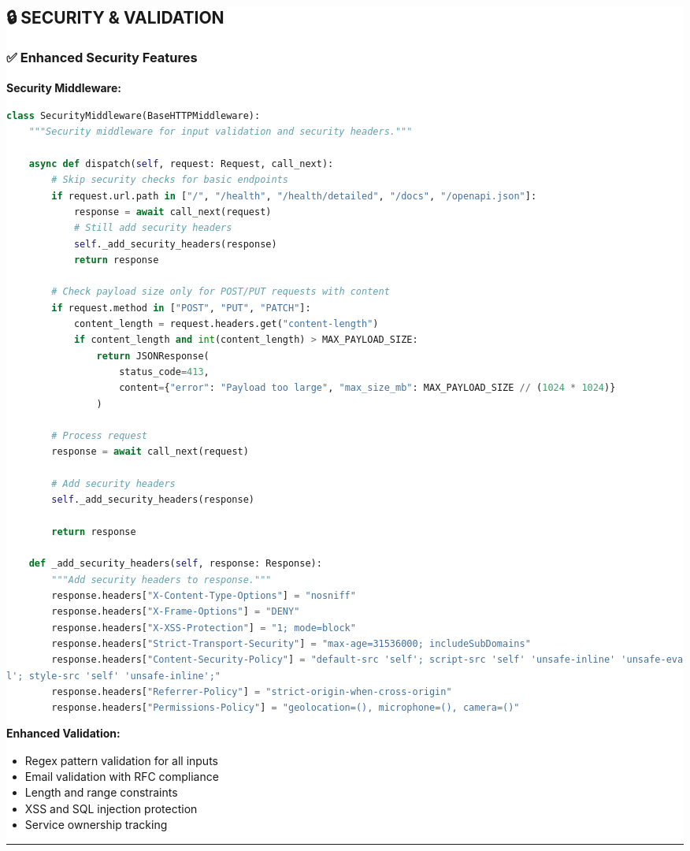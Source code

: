 
## 🔒 **SECURITY & VALIDATION**

### **✅ Enhanced Security Features**

**Security Middleware:**
```python
class SecurityMiddleware(BaseHTTPMiddleware):
    """Security middleware for input validation and security headers."""
    
    async def dispatch(self, request: Request, call_next):
        # Skip security checks for basic endpoints
        if request.url.path in ["/", "/health", "/health/detailed", "/docs", "/openapi.json"]:
            response = await call_next(request)
            # Still add security headers
            self._add_security_headers(response)
            return response
        
        # Check payload size only for POST/PUT requests with content
        if request.method in ["POST", "PUT", "PATCH"]:
            content_length = request.headers.get("content-length")
            if content_length and int(content_length) > MAX_PAYLOAD_SIZE:
                return JSONResponse(
                    status_code=413,
                    content={"error": "Payload too large", "max_size_mb": MAX_PAYLOAD_SIZE // (1024 * 1024)}
                )
        
        # Process request
        response = await call_next(request)
        
        # Add security headers
        self._add_security_headers(response)
        
        return response
    
    def _add_security_headers(self, response: Response):
        """Add security headers to response."""
        response.headers["X-Content-Type-Options"] = "nosniff"
        response.headers["X-Frame-Options"] = "DENY"
        response.headers["X-XSS-Protection"] = "1; mode=block"
        response.headers["Strict-Transport-Security"] = "max-age=31536000; includeSubDomains"
        response.headers["Content-Security-Policy"] = "default-src 'self'; script-src 'self' 'unsafe-inline' 'unsafe-eval'; style-src 'self' 'unsafe-inline';"
        response.headers["Referrer-Policy"] = "strict-origin-when-cross-origin"
        response.headers["Permissions-Policy"] = "geolocation=(), microphone=(), camera=()"
```

**Enhanced Validation:**
- Regex pattern validation for all inputs
- Email validation with RFC compliance
- Length and range constraints
- XSS and SQL injection protection
- Service ownership tracking

---